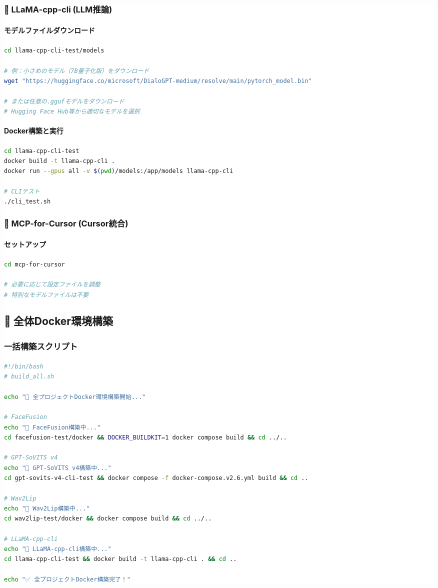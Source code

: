 ### 🦙 LLaMA-cpp-cli (LLM推論)

#### モデルファイルダウンロード
```bash
cd llama-cpp-cli-test/models

# 例：小さめのモデル（7B量子化版）をダウンロード
wget "https://huggingface.co/microsoft/DialoGPT-medium/resolve/main/pytorch_model.bin"

# または任意の.ggufモデルをダウンロード
# Hugging Face Hub等から適切なモデルを選択
```

#### Docker構築と実行  
```bash
cd llama-cpp-cli-test
docker build -t llama-cpp-cli .
docker run --gpus all -v $(pwd)/models:/app/models llama-cpp-cli

# CLIテスト
./cli_test.sh
```

### 🔧 MCP-for-Cursor (Cursor統合)

#### セットアップ
```bash
cd mcp-for-cursor

# 必要に応じて設定ファイルを調整
# 特別なモデルファイルは不要
```

## 🐋 全体Docker環境構築

### 一括構築スクリプト
```bash
#!/bin/bash
# build_all.sh

echo "🚀 全プロジェクトDocker環境構築開始..."

# FaceFusion
echo "📸 FaceFusion構築中..."
cd facefusion-test/docker && DOCKER_BUILDKIT=1 docker compose build && cd ../..

# GPT-SoVITS v4  
echo "🎤 GPT-SoVITS v4構築中..."
cd gpt-sovits-v4-cli-test && docker compose -f docker-compose.v2.6.yml build && cd ..

# Wav2Lip
echo "👄 Wav2Lip構築中..."  
cd wav2lip-test/docker && docker compose build && cd ../..

# LLaMA-cpp-cli
echo "🦙 LLaMA-cpp-cli構築中..."
cd llama-cpp-cli-test && docker build -t llama-cpp-cli . && cd ..

echo "✅ 全プロジェクトDocker構築完了！"
```
